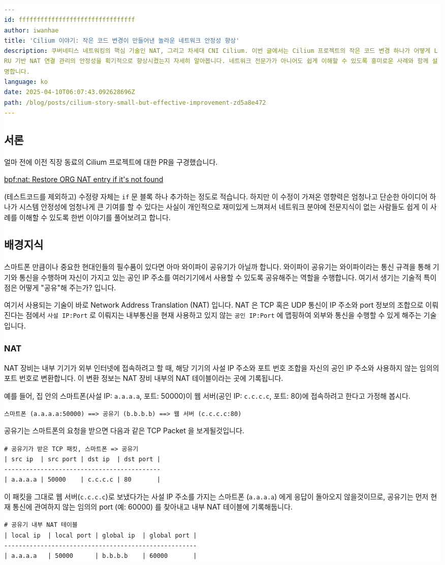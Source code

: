 ```yaml
---
id: ffffffffffffffffffffffffffffffff
author: iwanhae
title: 'Cilium 이야기: 작은 코드 변경이 만들어낸 놀라운 네트워크 안정성 향상'
description: 쿠버네티스 네트워킹의 핵심 기술인 NAT, 그리고 차세대 CNI Cilium. 이번 글에서는 Cilium 프로젝트의 작은 코드 변경 하나가 어떻게 LRU 기반 NAT 연결 관리의 안정성을 획기적으로 향상시켰는지 자세히 알아봅니다. 네트워크 전문가가 아니어도 쉽게 이해할 수 있도록 흥미로운 사례와 함께 설명합니다.
language: ko
date: 2025-04-10T06:07:43.092628696Z
path: /blog/posts/cilium-story-small-but-effective-improvement-zd5a8e472
---
```


## 서론

얼마 전에 이전 직장 동료의 Cilium 프로젝트에 대한 PR을 구경했습니다.

[bpf:nat: Restore ORG NAT entry if it's not found](https://github.com/cilium/cilium/pull/37747)

(테스트코드를 제외하고) 수정량 자체는 `if` 문 블록 하나 추가하는 정도로 적습니다. 하지만 이 수정이 가져온 영향력은 엄청나고 단순한 아이디어 하나가 시스템 안정성에 엄청나게 큰 기여를 할 수 있다는 사실이 개인적으로 재미있게 느껴져서 네트워크 분야에 전문지식이 없는 사람들도 쉽게 이 사례를 이해할 수 있도록 한번 이야기를 풀어보려고 합니다.



## 배경지식

스마트폰 만큼이나 중요한 현대인들의 필수품이 있다면 아마 와이파이 공유기가 아닐까 합니다. 와이파이 공유기는 와이파이라는 통신 규격을 통해 기기와 통신을 수행하며 자신이 가지고 있는 공인 IP 주소를 여러기기에서 사용할 수 있도록 공유해주는 역할을 수행합니다. 여기서 생기는 기술적 특이점은 어떻게 "공유"해 주는가? 입니다.

여기서 사용되는 기술이 바로 Network Address Translation (NAT) 입니다. NAT 은 TCP 혹은 UDP 통신이 IP 주소와 port 정보의 조합으로 이뤄진다는 점에서 `사설 IP:Port` 로 이뤄지는 내부통신을 현재 사용하고 있지 않는 `공인 IP:Port` 에 맵핑하여 외부와 통신을 수행할 수 있게 해주는 기술입니다.

### NAT

NAT 장비는 내부 기기가 외부 인터넷에 접속하려고 할 때, 해당 기기의 사설 IP 주소와 포트 번호 조합을 자신의 공인 IP 주소와 사용하지 않는 임의의 포트 번호로 변환합니다. 이 변환 정보는 NAT 장비 내부의 NAT 테이블이라는 곳에 기록됩니다.

예를 들어, 집 안의 스마트폰(사설 IP: `a.a.a.a`, 포트: 50000)이 웹 서버(공인 IP: `c.c.c.c`, 포트: 80)에 접속하려고 한다고 가정해 봅시다.

```
스마트폰 (a.a.a.a:50000) ==> 공유기 (b.b.b.b) ==> 웹 서버 (c.c.c.c:80)
```

공유기는 스마트폰의 요청을 받으면 다음과 같은 TCP Packet 을 보게될것입니다.

```
# 공유기가 받은 TCP 패킷, 스마트폰 => 공유기
| src ip  | src port | dst ip  | dst port |
-------------------------------------------
| a.a.a.a | 50000    | c.c.c.c | 80       |
```

이 패킷을 그대로 웹 서버(`c.c.c.c`)로 보냈다가는 사설 IP 주소를 가지는 스마트폰 (`a.a.a.a`) 에게 응답이 돌아오지 않을것이므로, 공유기는 먼저 현재 통신에 관여하지 않는 임의의 port (예: 60000) 를 찾아내고 내부 NAT 테이블에 기록해둡니다.

```
# 공유기 내부 NAT 테이블
| local ip  | local port | global ip  | global port |
-----------------------------------------------------
| a.a.a.a   | 50000      | b.b.b.b    | 60000       |
```
